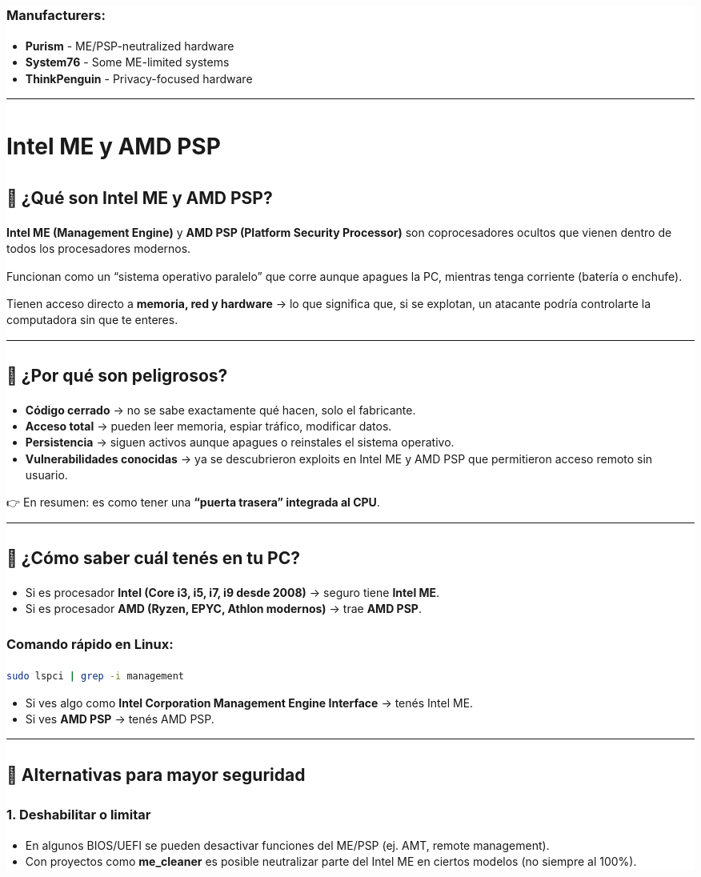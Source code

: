 ### Manufacturers:
- **Purism** - ME/PSP-neutralized hardware
- **System76** - Some ME-limited systems
- **ThinkPenguin** - Privacy-focused hardware

---

# Intel ME y AMD PSP

## 🔹 ¿Qué son Intel ME y AMD PSP?
**Intel ME (Management Engine)** y **AMD PSP (Platform Security Processor)** son coprocesadores ocultos que vienen dentro de todos los procesadores modernos.

Funcionan como un “sistema operativo paralelo” que corre aunque apagues la PC, mientras tenga corriente (batería o enchufe).

Tienen acceso directo a **memoria, red y hardware** → lo que significa que, si se explotan, un atacante podría controlarte la computadora sin que te enteres.

---

## 🔹 ¿Por qué son peligrosos?
- **Código cerrado** → no se sabe exactamente qué hacen, solo el fabricante.
- **Acceso total** → pueden leer memoria, espiar tráfico, modificar datos.
- **Persistencia** → siguen activos aunque apagues o reinstales el sistema operativo.
- **Vulnerabilidades conocidas** → ya se descubrieron exploits en Intel ME y AMD PSP que permitieron acceso remoto sin usuario.

👉 En resumen: es como tener una **“puerta trasera” integrada al CPU**.

---

## 🔹 ¿Cómo saber cuál tenés en tu PC?
- Si es procesador **Intel (Core i3, i5, i7, i9 desde 2008)** → seguro tiene **Intel ME**.
- Si es procesador **AMD (Ryzen, EPYC, Athlon modernos)** → trae **AMD PSP**.

### Comando rápido en Linux:
```bash
sudo lspci | grep -i management
```
- Si ves algo como **Intel Corporation Management Engine Interface** → tenés Intel ME.
- Si ves **AMD PSP** → tenés AMD PSP.

---

## 🔹 Alternativas para mayor seguridad

### 1. **Deshabilitar o limitar**
- En algunos BIOS/UEFI se pueden desactivar funciones del ME/PSP (ej. AMT, remote management).
- Con proyectos como **me_cleaner** es posible neutralizar parte del Intel ME en ciertos modelos (no siempre al 100%).
